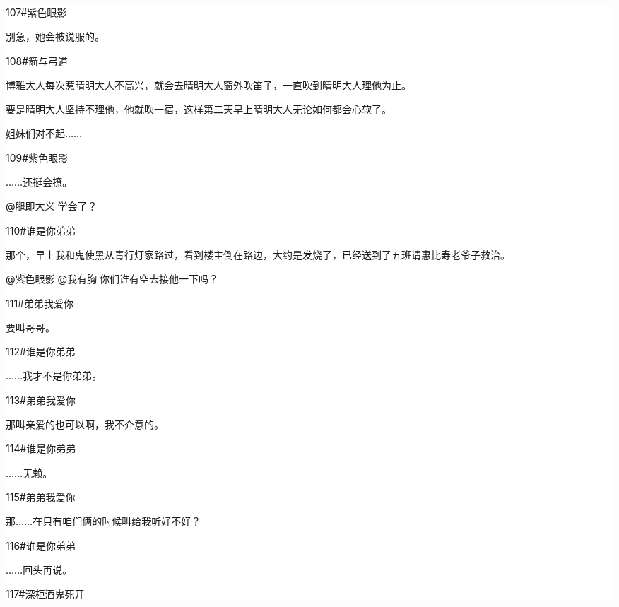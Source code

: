 

107#紫色眼影

别急，她会被说服的。



108#箭与弓道

博雅大人每次惹晴明大人不高兴，就会去晴明大人窗外吹笛子，一直吹到晴明大人理他为止。

要是晴明大人坚持不理他，他就吹一宿，这样第二天早上晴明大人无论如何都会心软了。

姐妹们对不起……



109#紫色眼影

……还挺会撩。

@腿即大义 学会了？



110#谁是你弟弟

那个，早上我和鬼使黑从青行灯家路过，看到楼主倒在路边，大约是发烧了，已经送到了五班请惠比寿老爷子救治。

@紫色眼影 @我有胸 你们谁有空去接他一下吗？



111#弟弟我爱你

要叫哥哥。



112#谁是你弟弟

……我才不是你弟弟。



113#弟弟我爱你

那叫亲爱的也可以啊，我不介意的。



114#谁是你弟弟

……无赖。



115#弟弟我爱你

那……在只有咱们俩的时候叫给我听好不好？



116#谁是你弟弟

……回头再说。



117#深柜酒鬼死开

